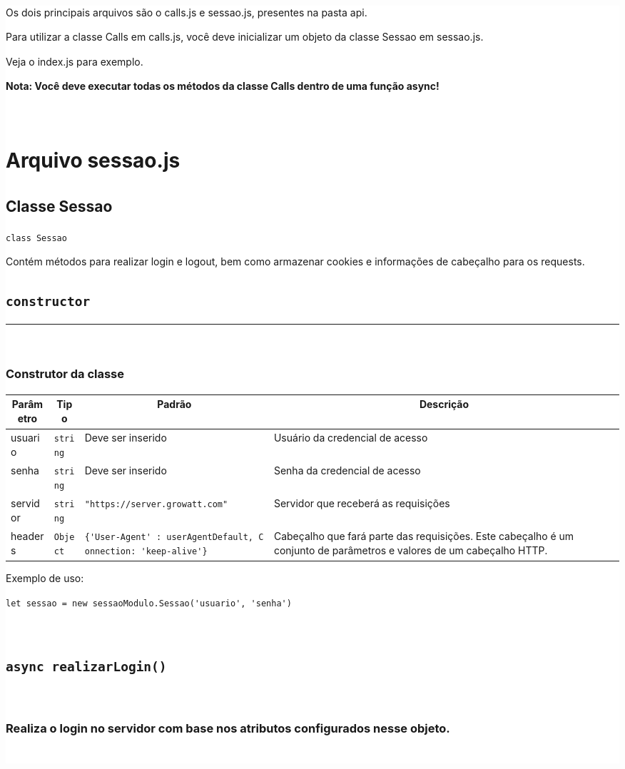 Os dois principais arquivos são o calls.js e sessao.js, presentes na pasta api.

Para utilizar a classe Calls em calls.js, você deve inicializar um objeto da classe Sessao em sessao.js.

Veja o index.js para exemplo.

**Nota: Você deve executar todas os métodos da classe Calls dentro de uma função async!**

<br>

# Arquivo sessao.js

## Classe Sessao

```JS
class Sessao
```

Contém métodos para realizar login e logout, bem como armazenar cookies e informações de cabeçalho para os requests.

## `constructor`
---
<br>

### Construtor da classe

| Parâmetro | Tipo   | Padrão    | Descrição               |
| --------- | ------ | --------- | ----------------------- |
| usuario   | `string` | Deve ser inserido | Usuário da credencial de acesso |
| senha   | `string` | Deve ser inserido | Senha da credencial de acesso |
| servidor   | `string` | `"https://server.growatt.com"` | Servidor que receberá as requisições |
| headers   | `Object` | `{'User-Agent' : userAgentDefault, Connection: 'keep-alive'}` | Cabeçalho que fará parte das requisições. Este cabeçalho é um conjunto de parâmetros e valores de um cabeçalho HTTP. |

Exemplo de uso:

```JS
let sessao = new sessaoModulo.Sessao('usuario', 'senha')
```

<br>

`async realizarLogin()`
---
<br>

### Realiza o login no servidor com base nos atributos configurados nesse objeto.

<br>
